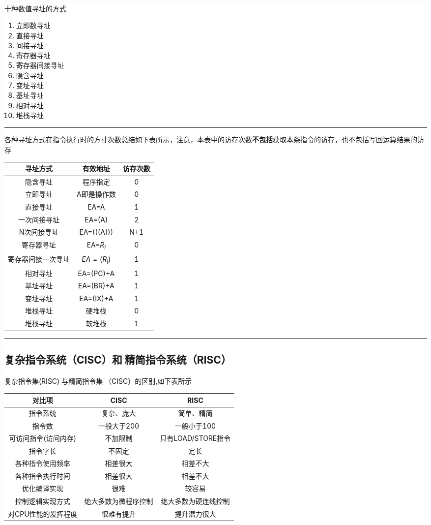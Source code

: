 十种数值寻址的方式
1. 立即数寻址
2. 直接寻址
3. 间接寻址
4. 寄存器寻址
5. 寄存器间接寻址
6. 隐含寻址
7. 变址寻址
8. 基址寻址
9. 相对寻址
10. 堆栈寻址

---

各种寻址方式在指令执行时的方寸次数总结如下表所示，注意，本表中的访存次数**不包括**获取本条指令的访存，也不包括写回运算结果的访存

|寻址方式|有效地址|访存次数|
|:---:|:---:|:---:|
|隐含寻址|程序指定|0|
|立即寻址|A即是操作数|0|
|直接寻址|EA=A|1|
|一次间接寻址|EA=(A)|2|
|N次间接寻址|EA=(((A)))|N+1|
|寄存器寻址|EA=$R_i$|0|
|寄存器间接一次寻址|$EA=(R_i)$|1|
|相对寻址|EA=(PC)+A|1|
|基址寻址|EA=(BR)+A|1|
|变址寻址|EA=(IX)+A|1|
|堆栈寻址|硬堆栈|0|
|堆栈寻址|软堆栈|1|

---

## 复杂指令系统（CISC）和 精简指令系统（RISC）

复杂指令集(RISC) 与精简指令集 （CISC）的区别,如下表所示

|对比项|CISC|RISC|
|:---:|:---:|:---:|
|指令系统|复杂、庞大|简单、精简|
|指令数|一般大于200|一般小于100|
|可访问指令(访问内存)|不加限制|只有LOAD/STORE指令|
|指令字长|不固定|定长|
|各种指令使用频率|相差很大|相差不大|
|各种指令执行时间|相差很大|相差不大|
|优化编译实现|很难|较容易|
|控制逻辑实现方式|绝大多数为微程序控制|绝大多数为硬连线控制|
|对CPU性能的发挥程度|很难有提升|提升潜力很大|


